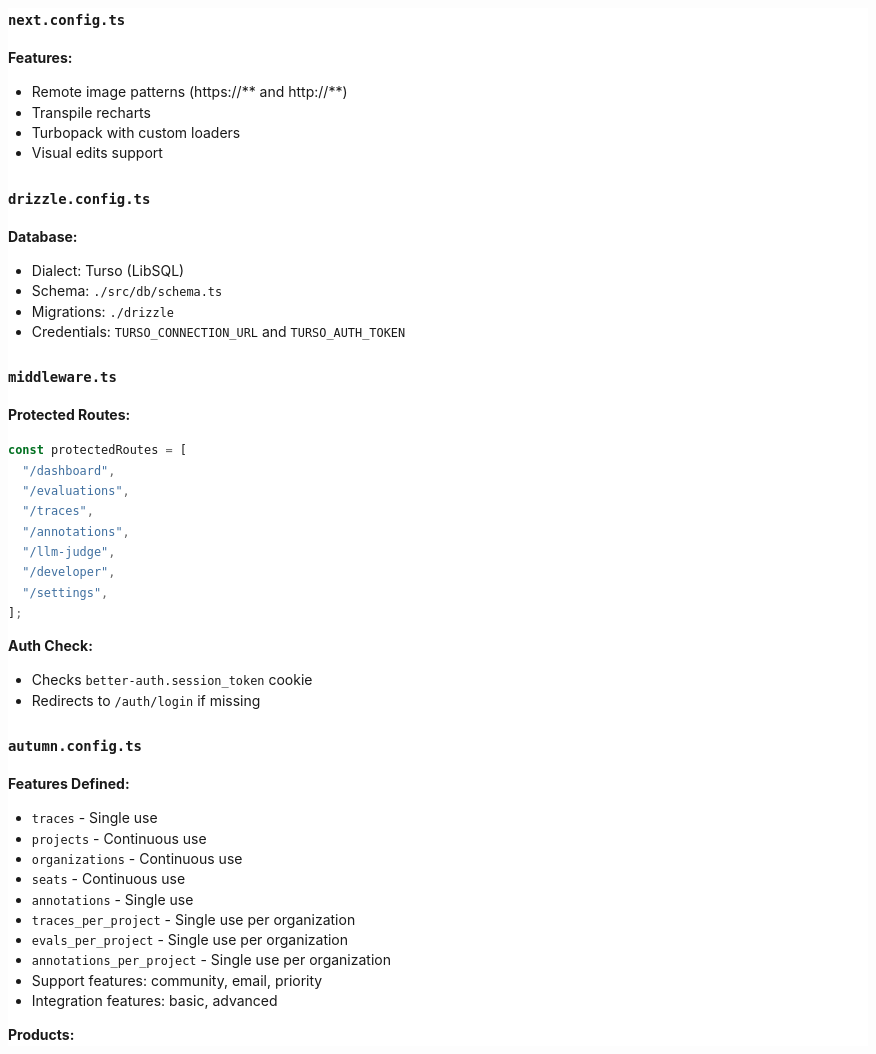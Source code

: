### `next.config.ts`

**Features:**

- Remote image patterns (https://** and http://**)
- Transpile recharts
- Turbopack with custom loaders
- Visual edits support

### `drizzle.config.ts`

**Database:**

- Dialect: Turso (LibSQL)
- Schema: `./src/db/schema.ts`
- Migrations: `./drizzle`
- Credentials: `TURSO_CONNECTION_URL` and `TURSO_AUTH_TOKEN`

### `middleware.ts`

**Protected Routes:**

```typescript
const protectedRoutes = [
  "/dashboard",
  "/evaluations",
  "/traces",
  "/annotations",
  "/llm-judge",
  "/developer",
  "/settings",
];
```

**Auth Check:**

- Checks `better-auth.session_token` cookie
- Redirects to `/auth/login` if missing

### `autumn.config.ts`

**Features Defined:**

- `traces` - Single use
- `projects` - Continuous use
- `organizations` - Continuous use
- `seats` - Continuous use
- `annotations` - Single use
- `traces_per_project` - Single use per organization
- `evals_per_project` - Single use per organization
- `annotations_per_project` - Single use per organization
- Support features: community, email, priority
- Integration features: basic, advanced

**Products:**
